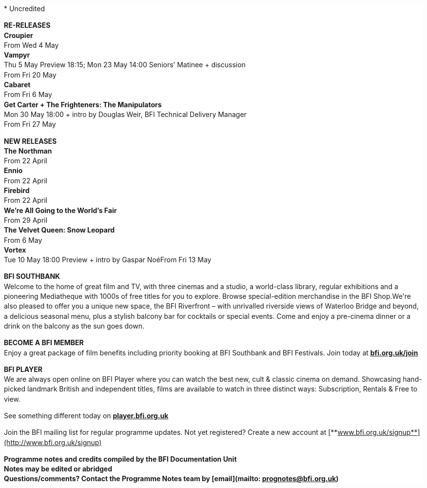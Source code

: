 \* Uncredited<br>


**RE-RELEASES**<br>
**Croupier**<br>
From Wed 4 May<br>
**Vampyr**<br>
Thu 5 May Preview 18:15; Mon 23 May 14:00 Seniors’ Matinee + discussion<br>
From Fri 20 May<br>
**Cabaret**<br>
From Fri 6 May<br>
**Get Carter + The Frighteners: The Manipulators**<br>
Mon 30 May 18:00 + intro by Douglas Weir, BFI Technical Delivery Manager<br>
From Fri 27 May<br>

**NEW RELEASES**<br>
**The Northman**<br>
From 22 April<br>
**Ennio**<br>
From 22 April<br>
**Firebird**<br>
From 22 April<br>
**We’re All Going to the World’s Fair**<br>
From 29 April<br>
**The Velvet Queen: Snow Leopard**<br>
From 6 May<br>
**Vortex**<br>
Tue 10 May 18:00 Preview + intro by Gaspar NoéFrom Fri 13 May<br>


**BFI SOUTHBANK**  
Welcome to the home of great film and TV, with three cinemas and a studio, a world-class library, regular exhibitions and a pioneering Mediatheque with 1000s of free titles for you to explore. Browse special-edition merchandise in the BFI Shop.We&#39;re also pleased to offer you a unique new space, the BFI Riverfront – with unrivalled riverside views of Waterloo Bridge and beyond, a delicious seasonal menu, plus a stylish balcony bar for cocktails or special events. Come and enjoy a pre-cinema dinner or a drink on the balcony as the sun goes down.  

**BECOME A BFI MEMBER**  
Enjoy a great package of film benefits including priority booking at BFI Southbank and BFI Festivals. Join today at [**bfi.org.uk/join**](http://www.bfi.org.uk/join)  

**BFI PLAYER**  
 We are always open online on BFI Player where you can watch the best new, cult &amp; classic cinema on demand. Showcasing hand-picked landmark British and independent titles, films are available to watch in three distinct ways: Subscription, Rentals &amp; Free to view.  

See something different today on [**player.bfi.org.uk**](https://player.bfi.org.uk)  

Join the BFI mailing list for regular programme updates. Not yet registered? Create a new account at [**www.bfi.org.uk/signup**](http://www.bfi.org.uk/signup)

**Programme notes and credits compiled by the BFI Documentation Unit  
Notes may be edited or abridged  
Questions/comments? Contact the Programme Notes team by [email](mailto: prognotes@bfi.org.uk)**
